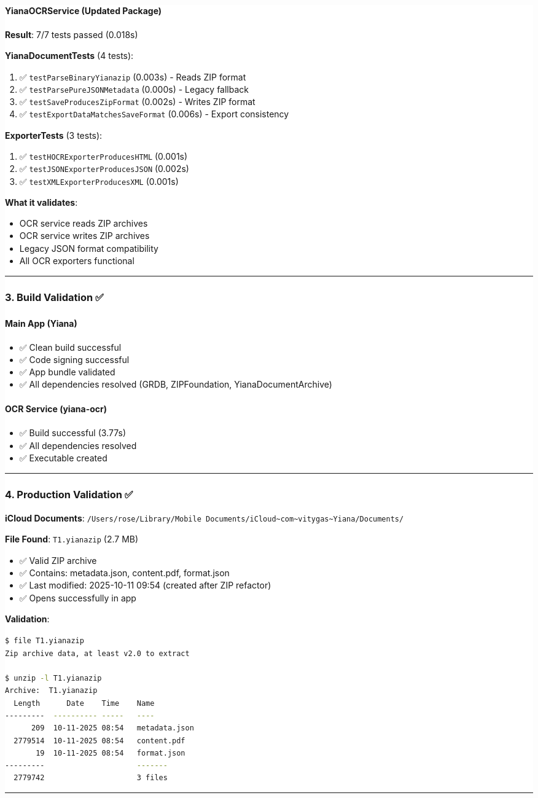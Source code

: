 
#### YianaOCRService (Updated Package)
**Result**: 7/7 tests passed (0.018s)

**YianaDocumentTests** (4 tests):
1. ✅ `testParseBinaryYianazip` (0.003s) - Reads ZIP format
2. ✅ `testParsePureJSONMetadata` (0.000s) - Legacy fallback
3. ✅ `testSaveProducesZipFormat` (0.002s) - Writes ZIP format
4. ✅ `testExportDataMatchesSaveFormat` (0.006s) - Export consistency

**ExporterTests** (3 tests):
1. ✅ `testHOCRExporterProducesHTML` (0.001s)
2. ✅ `testJSONExporterProducesJSON` (0.002s)
3. ✅ `testXMLExporterProducesXML` (0.001s)

**What it validates**:
- OCR service reads ZIP archives
- OCR service writes ZIP archives
- Legacy JSON format compatibility
- All OCR exporters functional

---

### 3. Build Validation ✅

#### Main App (Yiana)
- ✅ Clean build successful
- ✅ Code signing successful
- ✅ App bundle validated
- ✅ All dependencies resolved (GRDB, ZIPFoundation, YianaDocumentArchive)

#### OCR Service (yiana-ocr)
- ✅ Build successful (3.77s)
- ✅ All dependencies resolved
- ✅ Executable created

---

### 4. Production Validation ✅

**iCloud Documents**: `/Users/rose/Library/Mobile Documents/iCloud~com~vitygas~Yiana/Documents/`

**File Found**: `T1.yianazip` (2.7 MB)
- ✅ Valid ZIP archive
- ✅ Contains: metadata.json, content.pdf, format.json
- ✅ Last modified: 2025-10-11 09:54 (created after ZIP refactor)
- ✅ Opens successfully in app

**Validation**:
```bash
$ file T1.yianazip
Zip archive data, at least v2.0 to extract

$ unzip -l T1.yianazip
Archive:  T1.yianazip
  Length      Date    Time    Name
---------  ---------- -----   ----
      209  10-11-2025 08:54   metadata.json
  2779514  10-11-2025 08:54   content.pdf
       19  10-11-2025 08:54   format.json
---------                     -------
  2779742                     3 files
```

---